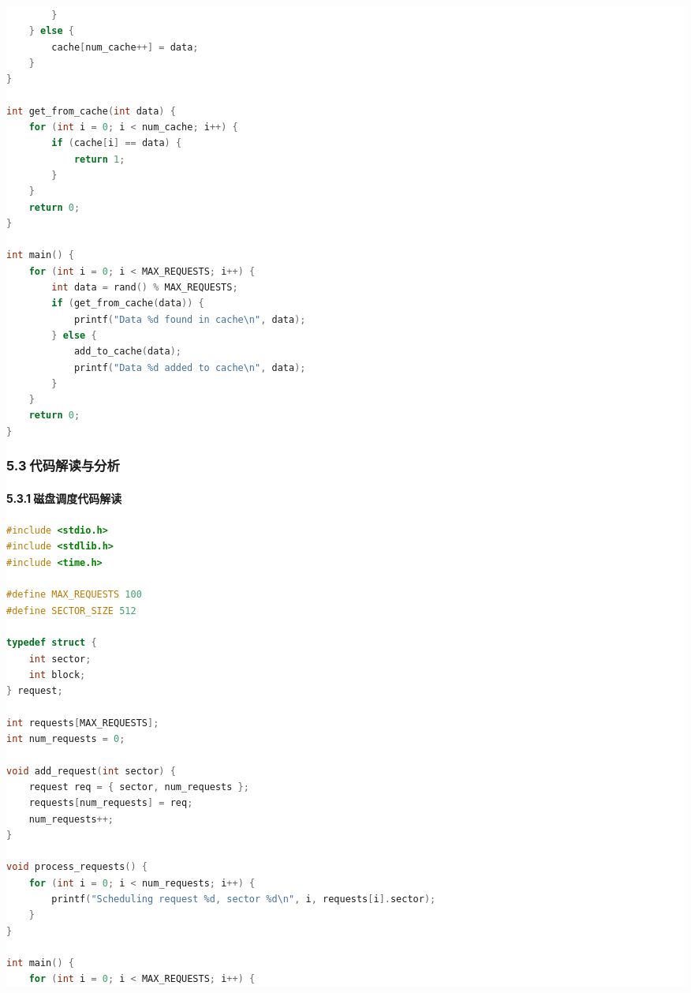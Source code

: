 ```c
        }
    } else {
        cache[num_cache++] = data;
    }
}

int get_from_cache(int data) {
    for (int i = 0; i < num_cache; i++) {
        if (cache[i] == data) {
            return 1;
        }
    }
    return 0;
}

int main() {
    for (int i = 0; i < MAX_REQUESTS; i++) {
        int data = rand() % MAX_REQUESTS;
        if (get_from_cache(data)) {
            printf("Data %d found in cache\n", data);
        } else {
            add_to_cache(data);
            printf("Data %d added to cache\n", data);
        }
    }
    return 0;
}
```

### 5.3 代码解读与分析

#### 5.3.1 磁盘调度代码解读

```c
#include <stdio.h>
#include <stdlib.h>
#include <time.h>

#define MAX_REQUESTS 100
#define SECTOR_SIZE 512

typedef struct {
    int sector;
    int block;
} request;

int requests[MAX_REQUESTS];
int num_requests = 0;

void add_request(int sector) {
    request req = { sector, num_requests };
    requests[num_requests] = req;
    num_requests++;
}

void process_requests() {
    for (int i = 0; i < num_requests; i++) {
        printf("Scheduling request %d, sector %d\n", i, requests[i].sector);
    }
}

int main() {
    for (int i = 0; i < MAX_REQUESTS; i++) {
```